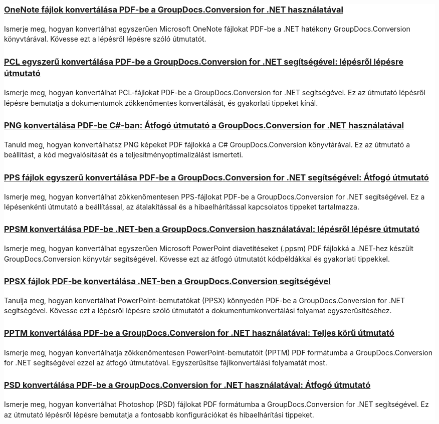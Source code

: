 ### [OneNote fájlok konvertálása PDF-be a GroupDocs.Conversion for .NET használatával](./convert-onenote-to-pdf-groupdocs-conversion-net/)
Ismerje meg, hogyan konvertálhat egyszerűen Microsoft OneNote fájlokat PDF-be a .NET hatékony GroupDocs.Conversion könyvtárával. Kövesse ezt a lépésről lépésre szóló útmutatót.

### [PCL egyszerű konvertálása PDF-be a GroupDocs.Conversion for .NET segítségével: lépésről lépésre útmutató](./convert-pcl-to-pdf-groupdocs-net/)
Ismerje meg, hogyan konvertálhat PCL-fájlokat PDF-be a GroupDocs.Conversion for .NET segítségével. Ez az útmutató lépésről lépésre bemutatja a dokumentumok zökkenőmentes konvertálását, és gyakorlati tippeket kínál.

### [PNG konvertálása PDF-be C#-ban: Átfogó útmutató a GroupDocs.Conversion for .NET használatával](./convert-png-to-pdf-csharp-groupdocs/)
Tanuld meg, hogyan konvertálhatsz PNG képeket PDF fájlokká a C# GroupDocs.Conversion könyvtárával. Ez az útmutató a beállítást, a kód megvalósítását és a teljesítményoptimalizálást ismerteti.

### [PPS fájlok egyszerű konvertálása PDF-be a GroupDocs.Conversion for .NET segítségével: Átfogó útmutató](./convert-ppsx-to-pdf-groupdocs-conversion-net/)
Ismerje meg, hogyan konvertálhat zökkenőmentesen PPS-fájlokat PDF-be a GroupDocs.Conversion for .NET segítségével. Ez a lépésenkénti útmutató a beállítással, az átalakítással és a hibaelhárítással kapcsolatos tippeket tartalmazza.

### [PPSM konvertálása PDF-be .NET-ben a GroupDocs.Conversion használatával: lépésről lépésre útmutató](./convert-ppsm-pdf-groupdocs-dotnet-guide/)
Ismerje meg, hogyan konvertálhat egyszerűen Microsoft PowerPoint diavetítéseket (.ppsm) PDF fájlokká a .NET-hez készült GroupDocs.Conversion könyvtár segítségével. Kövesse ezt az átfogó útmutatót kódpéldákkal és gyakorlati tippekkel.

### [PPSX fájlok PDF-be konvertálása .NET-ben a GroupDocs.Conversion segítségével](./convert-ppsx-to-pdf-groupdocs-net/)
Tanulja meg, hogyan konvertálhat PowerPoint-bemutatókat (PPSX) könnyedén PDF-be a GroupDocs.Conversion for .NET segítségével. Kövesse ezt a lépésről lépésre szóló útmutatót a dokumentumkonvertálási folyamat egyszerűsítéséhez.

### [PPTM konvertálása PDF-be a GroupDocs.Conversion for .NET használatával: Teljes körű útmutató](./convert-pptm-pdf-groupdocs-dotnet/)
Ismerje meg, hogyan konvertálhatja zökkenőmentesen PowerPoint-bemutatóit (PPTM) PDF formátumba a GroupDocs.Conversion for .NET segítségével ezzel az átfogó útmutatóval. Egyszerűsítse fájlkonvertálási folyamatát most.

### [PSD konvertálása PDF-be a GroupDocs.Conversion for .NET használatával: Átfogó útmutató](./convert-psd-pdf-groupdocs-conversion-net/)
Ismerje meg, hogyan konvertálhat Photoshop (PSD) fájlokat PDF formátumba a GroupDocs.Conversion for .NET segítségével. Ez az útmutató lépésről lépésre bemutatja a fontosabb konfigurációkat és hibaelhárítási tippeket.
